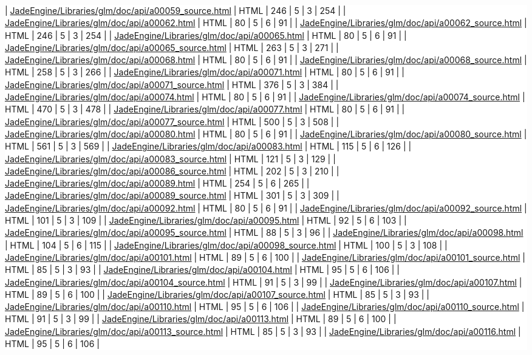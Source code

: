 | [JadeEngine/Libraries/glm/doc/api/a00059_source.html](/JadeEngine/Libraries/glm/doc/api/a00059_source.html) | HTML | 246 | 5 | 3 | 254 |
| [JadeEngine/Libraries/glm/doc/api/a00062.html](/JadeEngine/Libraries/glm/doc/api/a00062.html) | HTML | 80 | 5 | 6 | 91 |
| [JadeEngine/Libraries/glm/doc/api/a00062_source.html](/JadeEngine/Libraries/glm/doc/api/a00062_source.html) | HTML | 246 | 5 | 3 | 254 |
| [JadeEngine/Libraries/glm/doc/api/a00065.html](/JadeEngine/Libraries/glm/doc/api/a00065.html) | HTML | 80 | 5 | 6 | 91 |
| [JadeEngine/Libraries/glm/doc/api/a00065_source.html](/JadeEngine/Libraries/glm/doc/api/a00065_source.html) | HTML | 263 | 5 | 3 | 271 |
| [JadeEngine/Libraries/glm/doc/api/a00068.html](/JadeEngine/Libraries/glm/doc/api/a00068.html) | HTML | 80 | 5 | 6 | 91 |
| [JadeEngine/Libraries/glm/doc/api/a00068_source.html](/JadeEngine/Libraries/glm/doc/api/a00068_source.html) | HTML | 258 | 5 | 3 | 266 |
| [JadeEngine/Libraries/glm/doc/api/a00071.html](/JadeEngine/Libraries/glm/doc/api/a00071.html) | HTML | 80 | 5 | 6 | 91 |
| [JadeEngine/Libraries/glm/doc/api/a00071_source.html](/JadeEngine/Libraries/glm/doc/api/a00071_source.html) | HTML | 376 | 5 | 3 | 384 |
| [JadeEngine/Libraries/glm/doc/api/a00074.html](/JadeEngine/Libraries/glm/doc/api/a00074.html) | HTML | 80 | 5 | 6 | 91 |
| [JadeEngine/Libraries/glm/doc/api/a00074_source.html](/JadeEngine/Libraries/glm/doc/api/a00074_source.html) | HTML | 470 | 5 | 3 | 478 |
| [JadeEngine/Libraries/glm/doc/api/a00077.html](/JadeEngine/Libraries/glm/doc/api/a00077.html) | HTML | 80 | 5 | 6 | 91 |
| [JadeEngine/Libraries/glm/doc/api/a00077_source.html](/JadeEngine/Libraries/glm/doc/api/a00077_source.html) | HTML | 500 | 5 | 3 | 508 |
| [JadeEngine/Libraries/glm/doc/api/a00080.html](/JadeEngine/Libraries/glm/doc/api/a00080.html) | HTML | 80 | 5 | 6 | 91 |
| [JadeEngine/Libraries/glm/doc/api/a00080_source.html](/JadeEngine/Libraries/glm/doc/api/a00080_source.html) | HTML | 561 | 5 | 3 | 569 |
| [JadeEngine/Libraries/glm/doc/api/a00083.html](/JadeEngine/Libraries/glm/doc/api/a00083.html) | HTML | 115 | 5 | 6 | 126 |
| [JadeEngine/Libraries/glm/doc/api/a00083_source.html](/JadeEngine/Libraries/glm/doc/api/a00083_source.html) | HTML | 121 | 5 | 3 | 129 |
| [JadeEngine/Libraries/glm/doc/api/a00086_source.html](/JadeEngine/Libraries/glm/doc/api/a00086_source.html) | HTML | 202 | 5 | 3 | 210 |
| [JadeEngine/Libraries/glm/doc/api/a00089.html](/JadeEngine/Libraries/glm/doc/api/a00089.html) | HTML | 254 | 5 | 6 | 265 |
| [JadeEngine/Libraries/glm/doc/api/a00089_source.html](/JadeEngine/Libraries/glm/doc/api/a00089_source.html) | HTML | 301 | 5 | 3 | 309 |
| [JadeEngine/Libraries/glm/doc/api/a00092.html](/JadeEngine/Libraries/glm/doc/api/a00092.html) | HTML | 80 | 5 | 6 | 91 |
| [JadeEngine/Libraries/glm/doc/api/a00092_source.html](/JadeEngine/Libraries/glm/doc/api/a00092_source.html) | HTML | 101 | 5 | 3 | 109 |
| [JadeEngine/Libraries/glm/doc/api/a00095.html](/JadeEngine/Libraries/glm/doc/api/a00095.html) | HTML | 92 | 5 | 6 | 103 |
| [JadeEngine/Libraries/glm/doc/api/a00095_source.html](/JadeEngine/Libraries/glm/doc/api/a00095_source.html) | HTML | 88 | 5 | 3 | 96 |
| [JadeEngine/Libraries/glm/doc/api/a00098.html](/JadeEngine/Libraries/glm/doc/api/a00098.html) | HTML | 104 | 5 | 6 | 115 |
| [JadeEngine/Libraries/glm/doc/api/a00098_source.html](/JadeEngine/Libraries/glm/doc/api/a00098_source.html) | HTML | 100 | 5 | 3 | 108 |
| [JadeEngine/Libraries/glm/doc/api/a00101.html](/JadeEngine/Libraries/glm/doc/api/a00101.html) | HTML | 89 | 5 | 6 | 100 |
| [JadeEngine/Libraries/glm/doc/api/a00101_source.html](/JadeEngine/Libraries/glm/doc/api/a00101_source.html) | HTML | 85 | 5 | 3 | 93 |
| [JadeEngine/Libraries/glm/doc/api/a00104.html](/JadeEngine/Libraries/glm/doc/api/a00104.html) | HTML | 95 | 5 | 6 | 106 |
| [JadeEngine/Libraries/glm/doc/api/a00104_source.html](/JadeEngine/Libraries/glm/doc/api/a00104_source.html) | HTML | 91 | 5 | 3 | 99 |
| [JadeEngine/Libraries/glm/doc/api/a00107.html](/JadeEngine/Libraries/glm/doc/api/a00107.html) | HTML | 89 | 5 | 6 | 100 |
| [JadeEngine/Libraries/glm/doc/api/a00107_source.html](/JadeEngine/Libraries/glm/doc/api/a00107_source.html) | HTML | 85 | 5 | 3 | 93 |
| [JadeEngine/Libraries/glm/doc/api/a00110.html](/JadeEngine/Libraries/glm/doc/api/a00110.html) | HTML | 95 | 5 | 6 | 106 |
| [JadeEngine/Libraries/glm/doc/api/a00110_source.html](/JadeEngine/Libraries/glm/doc/api/a00110_source.html) | HTML | 91 | 5 | 3 | 99 |
| [JadeEngine/Libraries/glm/doc/api/a00113.html](/JadeEngine/Libraries/glm/doc/api/a00113.html) | HTML | 89 | 5 | 6 | 100 |
| [JadeEngine/Libraries/glm/doc/api/a00113_source.html](/JadeEngine/Libraries/glm/doc/api/a00113_source.html) | HTML | 85 | 5 | 3 | 93 |
| [JadeEngine/Libraries/glm/doc/api/a00116.html](/JadeEngine/Libraries/glm/doc/api/a00116.html) | HTML | 95 | 5 | 6 | 106 |